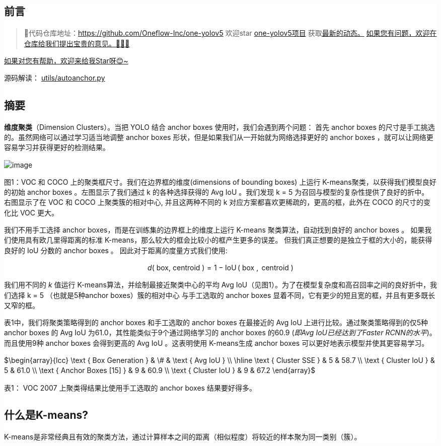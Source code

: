 ## 前言

>🎉代码仓库地址：<a href="https://github.com/Oneflow-Inc/one-yolov5" target="blank">https://github.com/Oneflow-Inc/one-yolov5</a>
欢迎star [one-yolov5项目](https://github.com/Oneflow-Inc/one-yolov5) 获取<a href="https://github.com/Oneflow-Inc/one-yolov5/tags" target="blank" >最新的动态。</a>
<a href="https://github.com/Oneflow-Inc/one-yolov5/issues/new"  target="blank"  >如果您有问题，欢迎在仓库给我们提出宝贵的意见。🌟🌟🌟</a>
<a href="https://github.com/Oneflow-Inc/one-yolov5" target="blank" >
如果对您有帮助，欢迎来给我Star呀😊~  </a>


源码解读： [utils/autoanchor.py](https://github.com/Oneflow-Inc/one-yolov5/blob/main/utils/autoanchor.py)

## 摘要

**维度聚类**（Dimension Clusters）。当把 YOLO 结合 anchor boxes 使用时，我们会遇到两个问题： 首先 anchor boxes 的尺寸是手工挑选的。虽然网络可以通过学习适当地调整 anchor boxes 形状，但是如果我们从一开始就为网络选择更好的 anchor boxes ，就可以让网络更容易学习并获得更好的检测结果。

![image](https://user-images.githubusercontent.com/109639975/199901435-76986df9-cc7b-4eac-97f1-fc905ed3d8d7.png)

图1：VOC 和  COCO  上的聚类框尺寸。我们在边界框的维度(dimensions of bounding boxes) 上运行 K-means聚类，以获得我们模型良好的初始 anchor boxes 。左图显示了我们通过 k 的各种选择获得的 Avg IoU 。我们发现 k = 5 为召回与模型的复杂性提供了良好的折中。 右图显示了在 VOC 和 COCO 上聚类簇的相对中心, 并且这两种不同的 k 对应方案都喜欢更稀疏的，更高的框，此外在 COCO 的尺寸的变化比 VOC 更大。


我们不用手工选择 anchor boxes，而是在训练集的边界框上的维度上运行 K-means 聚类算法，自动找到良好的 anchor boxes 。 如果我们使用具有欧几里得距离的标准 K-means，那么较大的框会比较小的框产生更多的误差。 但我们真正想要的是独立于框的大小的，能获得良好的 IoU 分数的 anchor boxes 。 因此对于距离的度量方式我们使用:

<center>

$d(\text { box, centroid }) = 1-\operatorname{IoU}(\text { box }, \text { centroid })$

</center>

我们用不同的 $k$ 值运行 K-means算法，并绘制最接近聚类中心的平均 Avg IoU（见图1）。为了在模型复杂度和高召回率之间的良好折中，我们选择 k = 5 （也就是5种anchor boxes）簇的相对中心 与手工选取的 anchor boxes 显着不同，它有更少的短且宽的框，并且有更多既长又窄的框。


表1中，我们将聚类策略得到的 anchor boxes 和手工选取的 anchor boxes 在最接近的 Avg IoU 上进行比较。通过聚类策略得到的仅5种 anchor boxes 的 Avg IoU 为61.0，其性能类似于9个通过网络学习的 anchor boxes 的60.9 (*即Avg IoU已经达到了Faster RCNN的水平*)。 而且使用9种 anchor boxes 会得到更高的 Avg IoU 。这表明使用 K-means生成 anchor boxes 可以更好地表示模型并使其更容易学习。



$\begin{array}{lcc}
\text { Box Generation } & \# & \text { Avg IoU } \\
\hline \text { Cluster SSE } & 5 & 58.7 \\
\text { Cluster IoU } & 5 & 61.0 \\
\text { Anchor Boxes [15] } & 9 & 60.9 \\
\text { Cluster IoU } & 9 & 67.2
\end{array}$

表1： VOC 2007 上聚类得结果比使用手工选取的 anchor boxes 结果要好得多。 

## 什么是K-means?
K-means是非常经典且有效的聚类方法，通过计算样本之间的距离（相似程度）将较近的样本聚为同一类别（簇）。
